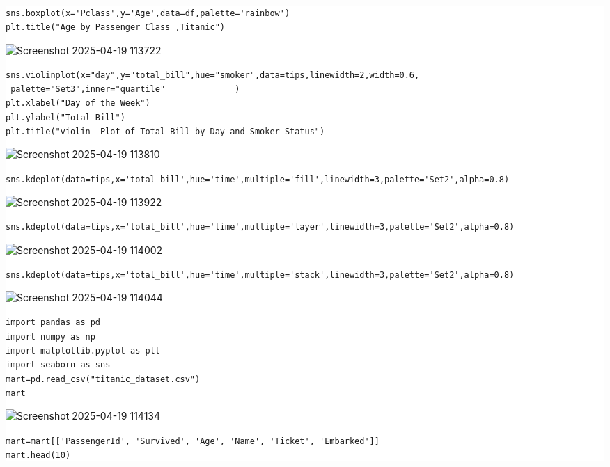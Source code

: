 ```
sns.boxplot(x='Pclass',y='Age',data=df,palette='rainbow')
plt.title("Age by Passenger Class ,Titanic")
```


![Screenshot 2025-04-19 113722](https://github.com/user-attachments/assets/c87330c1-f1af-4f58-9988-7116e8a095b3)

```
sns.violinplot(x="day",y="total_bill",hue="smoker",data=tips,linewidth=2,width=0.6,
 palette="Set3",inner="quartile"              )
plt.xlabel("Day of the Week")
plt.ylabel("Total Bill")
plt.title("violin  Plot of Total Bill by Day and Smoker Status")
```

![Screenshot 2025-04-19 113810](https://github.com/user-attachments/assets/55c8a25b-a412-4288-b90a-c99991f5d592)

```
sns.kdeplot(data=tips,x='total_bill',hue='time',multiple='fill',linewidth=3,palette='Set2',alpha=0.8)
```


![Screenshot 2025-04-19 113922](https://github.com/user-attachments/assets/76929783-3219-4dc7-b7a5-12c150b1ec3d)

```
sns.kdeplot(data=tips,x='total_bill',hue='time',multiple='layer',linewidth=3,palette='Set2',alpha=0.8)
```

![Screenshot 2025-04-19 114002](https://github.com/user-attachments/assets/1302701c-2d17-4ee6-b073-e58c4d9ad745)

```
sns.kdeplot(data=tips,x='total_bill',hue='time',multiple='stack',linewidth=3,palette='Set2',alpha=0.8)
```


![Screenshot 2025-04-19 114044](https://github.com/user-attachments/assets/f8d91974-34e8-4f14-850f-b27ceed5168e)

```
import pandas as pd
import numpy as np
import matplotlib.pyplot as plt
import seaborn as sns
mart=pd.read_csv("titanic_dataset.csv")
mart
```


![Screenshot 2025-04-19 114134](https://github.com/user-attachments/assets/ce4937ce-5320-4958-9c6f-793b6ed1625d)

```
mart=mart[['PassengerId', 'Survived', 'Age', 'Name', 'Ticket', 'Embarked']] 
mart.head(10)
```

